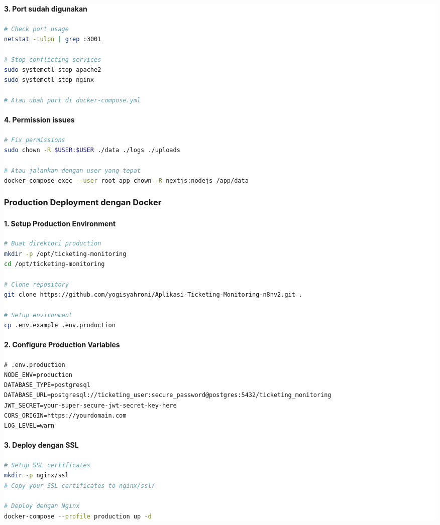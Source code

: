 #### 3. Port sudah digunakan

```bash
# Check port usage
netstat -tulpn | grep :3001

# Stop conflicting services
sudo systemctl stop apache2
sudo systemctl stop nginx

# Atau ubah port di docker-compose.yml
```

#### 4. Permission issues

```bash
# Fix permissions
sudo chown -R $USER:$USER ./data ./logs ./uploads

# Atau jalankan dengan user yang tepat
docker-compose exec --user root app chown -R nextjs:nodejs /app/data
```

### Production Deployment dengan Docker

#### 1. Setup Production Environment

```bash
# Buat direktori production
mkdir -p /opt/ticketing-monitoring
cd /opt/ticketing-monitoring

# Clone repository
git clone https://github.com/yogisyahroni/Aplikasi-Ticketing-Monitoring-n8nv2.git .

# Setup environment
cp .env.example .env.production
```

#### 2. Configure Production Variables

```env
# .env.production
NODE_ENV=production
DATABASE_TYPE=postgresql
DATABASE_URL=postgresql://ticketing_user:secure_password@postgres:5432/ticketing_monitoring
JWT_SECRET=your-super-secure-jwt-secret-key-here
CORS_ORIGIN=https://yourdomain.com
LOG_LEVEL=warn
```

#### 3. Deploy dengan SSL

```bash
# Setup SSL certificates
mkdir -p nginx/ssl
# Copy your SSL certificates to nginx/ssl/

# Deploy dengan Nginx
docker-compose --profile production up -d
```
